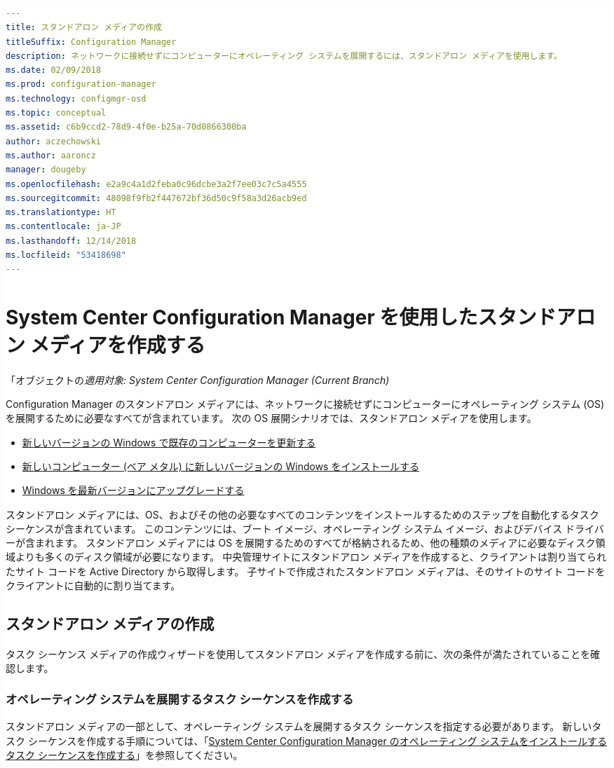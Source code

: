 ```yaml
---
title: スタンドアロン メディアの作成
titleSuffix: Configuration Manager
description: ネットワークに接続せずにコンピューターにオペレーティング システムを展開するには、スタンドアロン メディアを使用します。
ms.date: 02/09/2018
ms.prod: configuration-manager
ms.technology: configmgr-osd
ms.topic: conceptual
ms.assetid: c6b9ccd2-78d9-4f0e-b25a-70d0866300ba
author: aczechowski
ms.author: aaroncz
manager: dougeby
ms.openlocfilehash: e2a9c4a1d2feba0c96dcbe3a2f7ee03c7c5a4555
ms.sourcegitcommit: 48098f9fb2f447672bf36d50c9f58a3d26acb9ed
ms.translationtype: HT
ms.contentlocale: ja-JP
ms.lasthandoff: 12/14/2018
ms.locfileid: "53418698"
---
```

# <a name="create-stand-alone-media-with-system-center-configuration-manager"></a>System Center Configuration Manager を使用したスタンドアロン メディアを作成する

「オブジェクトの*適用対象: System Center Configuration Manager (Current Branch)*

Configuration Manager のスタンドアロン メディアには、ネットワークに接続せずにコンピューターにオペレーティング システム (OS) を展開するために必要なすべてが含まれています。 次の OS 展開シナリオでは、スタンドアロン メディアを使用します。  

-   [新しいバージョンの Windows で既存のコンピューターを更新する](refresh-an-existing-computer-with-a-new-version-of-windows.md)  

-   [新しいコンピューター (ベア メタル) に新しいバージョンの Windows をインストールする](install-new-windows-version-new-computer-bare-metal.md)  

-   [Windows を最新バージョンにアップグレードする](upgrade-windows-to-the-latest-version.md)  

スタンドアロン メディアには、OS、およびその他の必要なすべてのコンテンツをインストールするためのステップを自動化するタスク シーケンスが含まれています。 このコンテンツには、ブート イメージ、オペレーティング システム イメージ、およびデバイス ドライバーが含まれます。 スタンドアロン メディアには OS を展開するためのすべてが格納されるため、他の種類のメディアに必要なディスク領域よりも多くのディスク領域が必要になります。 中央管理サイトにスタンドアロン メディアを作成すると、クライアントは割り当てられたサイト コードを Active Directory から取得します。 子サイトで作成されたスタンドアロン メディアは、そのサイトのサイト コードをクライアントに自動的に割り当てます。  

##  <a name="BKMK_CreateStandAloneMedia"></a> スタンドアロン メディアの作成  
タスク シーケンス メディアの作成ウィザードを使用してスタンドアロン メディアを作成する前に、次の条件が満たされていることを確認します。  

### <a name="create-a-task-sequence-to-deploy-an-operating-system"></a>オペレーティング システムを展開するタスク シーケンスを作成する
スタンドアロン メディアの一部として、オペレーティング システムを展開するタスク シーケンスを指定する必要があります。 新しいタスク シーケンスを作成する手順については、「[System Center Configuration Manager のオペレーティング システムをインストールするタスク シーケンスを作成する](create-a-task-sequence-to-install-an-operating-system.md)」を参照してください。
